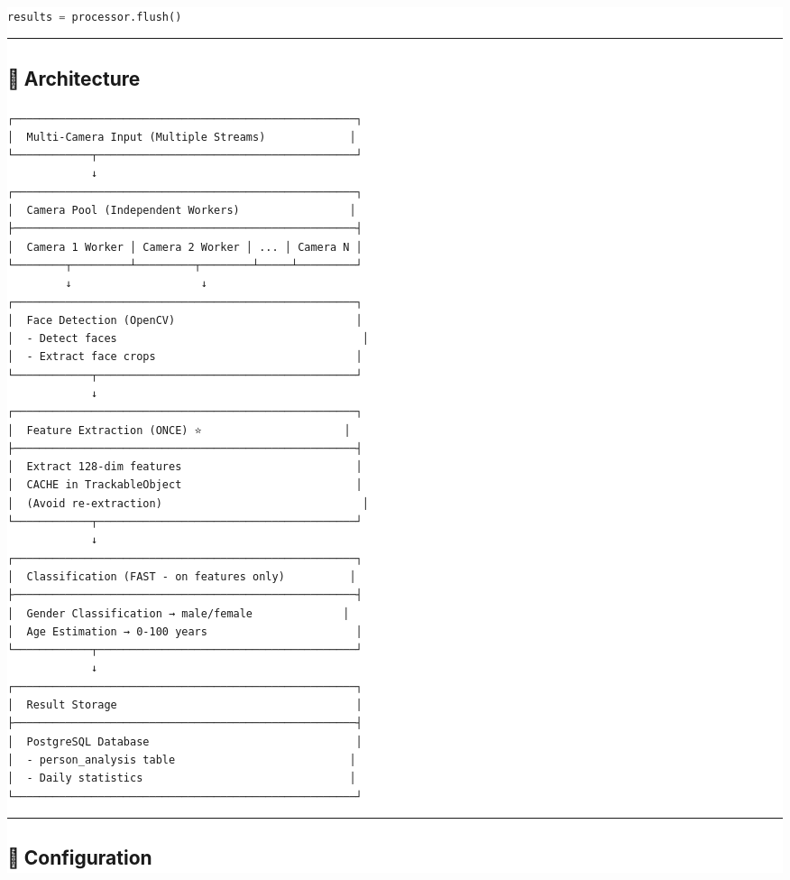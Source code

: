 ```python
results = processor.flush()
```

---

## 📁 Architecture

```
┌─────────────────────────────────────────────────────┐
│  Multi-Camera Input (Multiple Streams)             │
└────────────┬────────────────────────────────────────┘
             ↓
┌─────────────────────────────────────────────────────┐
│  Camera Pool (Independent Workers)                 │
├─────────────────────────────────────────────────────┤
│  Camera 1 Worker │ Camera 2 Worker │ ... │ Camera N │
└────────┬─────────┴─────────┬────────┴─────┴─────────┘
         ↓                    ↓
┌─────────────────────────────────────────────────────┐
│  Face Detection (OpenCV)                            │
│  - Detect faces                                      │
│  - Extract face crops                               │
└────────────┬────────────────────────────────────────┘
             ↓
┌─────────────────────────────────────────────────────┐
│  Feature Extraction (ONCE) ⭐                      │
├─────────────────────────────────────────────────────┤
│  Extract 128-dim features                           │
│  CACHE in TrackableObject                           │
│  (Avoid re-extraction)                               │
└────────────┬────────────────────────────────────────┘
             ↓
┌─────────────────────────────────────────────────────┐
│  Classification (FAST - on features only)          │
├─────────────────────────────────────────────────────┤
│  Gender Classification → male/female              │
│  Age Estimation → 0-100 years                       │
└────────────┬────────────────────────────────────────┘
             ↓
┌─────────────────────────────────────────────────────┐
│  Result Storage                                     │
├─────────────────────────────────────────────────────┤
│  PostgreSQL Database                                │
│  - person_analysis table                           │
│  - Daily statistics                                │
└─────────────────────────────────────────────────────┘
```

---

## 🔧 Configuration
